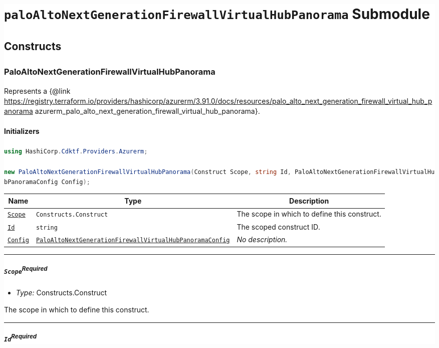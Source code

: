 # `paloAltoNextGenerationFirewallVirtualHubPanorama` Submodule <a name="`paloAltoNextGenerationFirewallVirtualHubPanorama` Submodule" id="@cdktf/provider-azurerm.paloAltoNextGenerationFirewallVirtualHubPanorama"></a>

## Constructs <a name="Constructs" id="Constructs"></a>

### PaloAltoNextGenerationFirewallVirtualHubPanorama <a name="PaloAltoNextGenerationFirewallVirtualHubPanorama" id="@cdktf/provider-azurerm.paloAltoNextGenerationFirewallVirtualHubPanorama.PaloAltoNextGenerationFirewallVirtualHubPanorama"></a>

Represents a {@link https://registry.terraform.io/providers/hashicorp/azurerm/3.91.0/docs/resources/palo_alto_next_generation_firewall_virtual_hub_panorama azurerm_palo_alto_next_generation_firewall_virtual_hub_panorama}.

#### Initializers <a name="Initializers" id="@cdktf/provider-azurerm.paloAltoNextGenerationFirewallVirtualHubPanorama.PaloAltoNextGenerationFirewallVirtualHubPanorama.Initializer"></a>

```csharp
using HashiCorp.Cdktf.Providers.Azurerm;

new PaloAltoNextGenerationFirewallVirtualHubPanorama(Construct Scope, string Id, PaloAltoNextGenerationFirewallVirtualHubPanoramaConfig Config);
```

| **Name** | **Type** | **Description** |
| --- | --- | --- |
| <code><a href="#@cdktf/provider-azurerm.paloAltoNextGenerationFirewallVirtualHubPanorama.PaloAltoNextGenerationFirewallVirtualHubPanorama.Initializer.parameter.scope">Scope</a></code> | <code>Constructs.Construct</code> | The scope in which to define this construct. |
| <code><a href="#@cdktf/provider-azurerm.paloAltoNextGenerationFirewallVirtualHubPanorama.PaloAltoNextGenerationFirewallVirtualHubPanorama.Initializer.parameter.id">Id</a></code> | <code>string</code> | The scoped construct ID. |
| <code><a href="#@cdktf/provider-azurerm.paloAltoNextGenerationFirewallVirtualHubPanorama.PaloAltoNextGenerationFirewallVirtualHubPanorama.Initializer.parameter.config">Config</a></code> | <code><a href="#@cdktf/provider-azurerm.paloAltoNextGenerationFirewallVirtualHubPanorama.PaloAltoNextGenerationFirewallVirtualHubPanoramaConfig">PaloAltoNextGenerationFirewallVirtualHubPanoramaConfig</a></code> | *No description.* |

---

##### `Scope`<sup>Required</sup> <a name="Scope" id="@cdktf/provider-azurerm.paloAltoNextGenerationFirewallVirtualHubPanorama.PaloAltoNextGenerationFirewallVirtualHubPanorama.Initializer.parameter.scope"></a>

- *Type:* Constructs.Construct

The scope in which to define this construct.

---

##### `Id`<sup>Required</sup> <a name="Id" id="@cdktf/provider-azurerm.paloAltoNextGenerationFirewallVirtualHubPanorama.PaloAltoNextGenerationFirewallVirtualHubPanorama.Initializer.parameter.id"></a>
